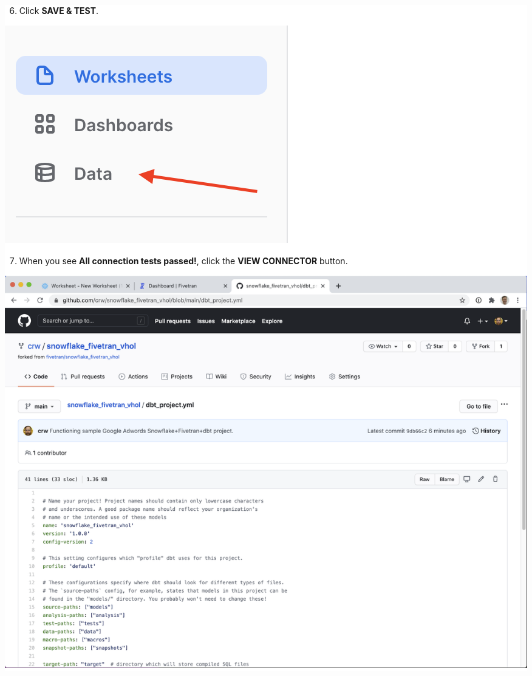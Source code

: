 6. Click **SAVE & TEST**.

![](assets/vhol_fivetran/image23.png)

7. When you see **All connection tests passed!**, click the **VIEW CONNECTOR** button.

![](assets/vhol_fivetran/image24.png)
